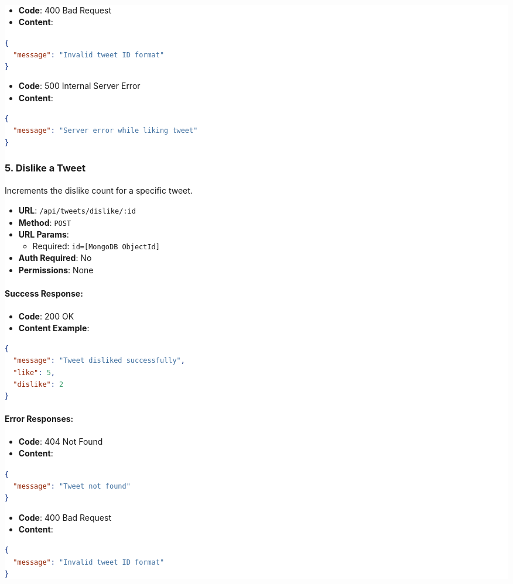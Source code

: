 - **Code**: 400 Bad Request
- **Content**:

```json
{
  "message": "Invalid tweet ID format"
}
```

- **Code**: 500 Internal Server Error
- **Content**:

```json
{
  "message": "Server error while liking tweet"
}
```

### 5. Dislike a Tweet

Increments the dislike count for a specific tweet.

- **URL**: `/api/tweets/dislike/:id`
- **Method**: `POST`
- **URL Params**:
  - Required: `id=[MongoDB ObjectId]`
- **Auth Required**: No
- **Permissions**: None

#### Success Response:

- **Code**: 200 OK
- **Content Example**:

```json
{
  "message": "Tweet disliked successfully",
  "like": 5,
  "dislike": 2
}
```

#### Error Responses:

- **Code**: 404 Not Found
- **Content**:

```json
{
  "message": "Tweet not found"
}
```

- **Code**: 400 Bad Request
- **Content**:

```json
{
  "message": "Invalid tweet ID format"
}
```
